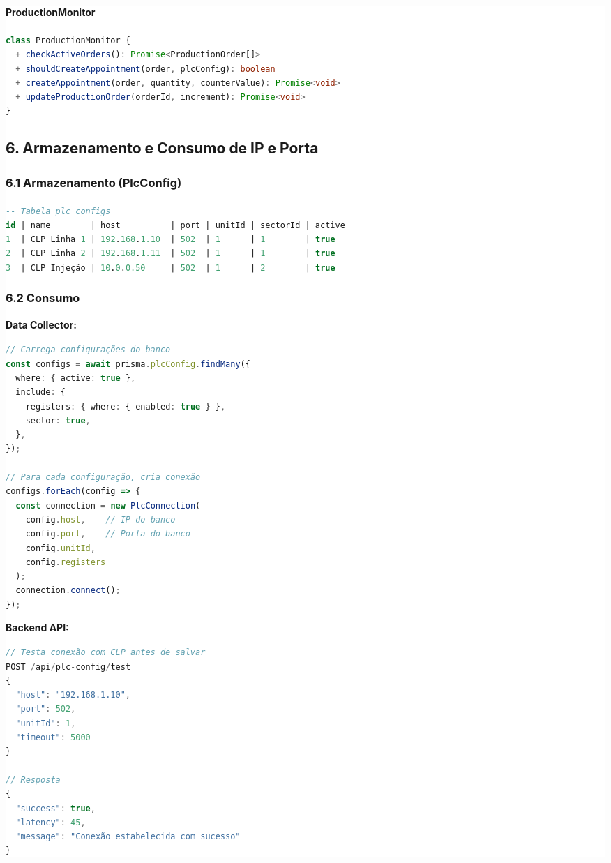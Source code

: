 #### ProductionMonitor
```typescript
class ProductionMonitor {
  + checkActiveOrders(): Promise<ProductionOrder[]>
  + shouldCreateAppointment(order, plcConfig): boolean
  + createAppointment(order, quantity, counterValue): Promise<void>
  + updateProductionOrder(orderId, increment): Promise<void>
}
```

## 6. Armazenamento e Consumo de IP e Porta

### 6.1 Armazenamento (PlcConfig)

```sql
-- Tabela plc_configs
id | name        | host          | port | unitId | sectorId | active
1  | CLP Linha 1 | 192.168.1.10  | 502  | 1      | 1        | true
2  | CLP Linha 2 | 192.168.1.11  | 502  | 1      | 1        | true
3  | CLP Injeção | 10.0.0.50     | 502  | 1      | 2        | true
```

### 6.2 Consumo

**Data Collector:**
```typescript
// Carrega configurações do banco
const configs = await prisma.plcConfig.findMany({
  where: { active: true },
  include: {
    registers: { where: { enabled: true } },
    sector: true,
  },
});

// Para cada configuração, cria conexão
configs.forEach(config => {
  const connection = new PlcConnection(
    config.host,    // IP do banco
    config.port,    // Porta do banco
    config.unitId,
    config.registers
  );
  connection.connect();
});
```

**Backend API:**
```typescript
// Testa conexão com CLP antes de salvar
POST /api/plc-config/test
{
  "host": "192.168.1.10",
  "port": 502,
  "unitId": 1,
  "timeout": 5000
}

// Resposta
{
  "success": true,
  "latency": 45,
  "message": "Conexão estabelecida com sucesso"
}
```